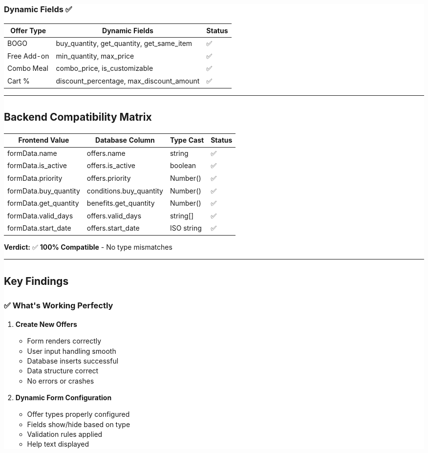 ### Dynamic Fields ✅

| Offer Type  | Dynamic Fields                            | Status |
| ----------- | ----------------------------------------- | ------ |
| BOGO        | buy_quantity, get_quantity, get_same_item | ✅     |
| Free Add-on | min_quantity, max_price                   | ✅     |
| Combo Meal  | combo_price, is_customizable              | ✅     |
| Cart %      | discount_percentage, max_discount_amount  | ✅     |

---

## Backend Compatibility Matrix

| Frontend Value        | Database Column         | Type Cast  | Status |
| --------------------- | ----------------------- | ---------- | ------ |
| formData.name         | offers.name             | string     | ✅     |
| formData.is_active    | offers.is_active        | boolean    | ✅     |
| formData.priority     | offers.priority         | Number()   | ✅     |
| formData.buy_quantity | conditions.buy_quantity | Number()   | ✅     |
| formData.get_quantity | benefits.get_quantity   | Number()   | ✅     |
| formData.valid_days   | offers.valid_days       | string[]   | ✅     |
| formData.start_date   | offers.start_date       | ISO string | ✅     |

**Verdict:** ✅ **100% Compatible** - No type mismatches

---

## Key Findings

### ✅ What's Working Perfectly

1. **Create New Offers**

   - Form renders correctly
   - User input handling smooth
   - Database inserts successful
   - Data structure correct
   - No errors or crashes

2. **Dynamic Form Configuration**

   - Offer types properly configured
   - Fields show/hide based on type
   - Validation rules applied
   - Help text displayed
